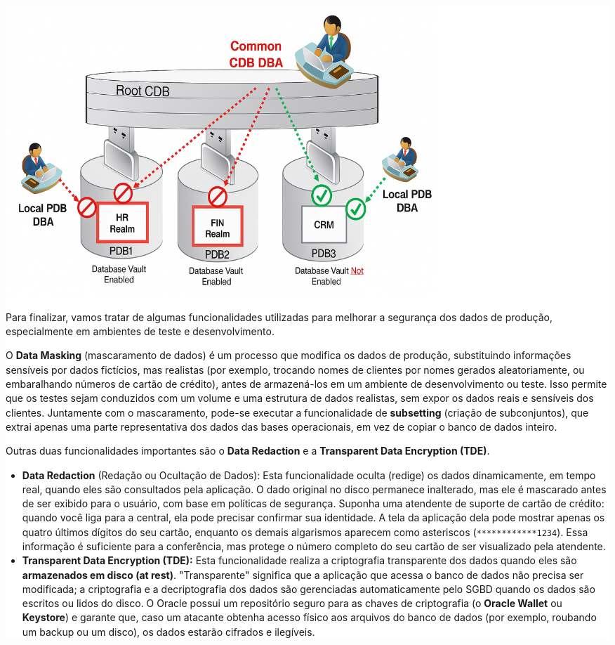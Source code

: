   <img width="620px" src="./img/20-exemplo-de-protecao-do-dba.png">
</div>

Para finalizar, vamos tratar de algumas funcionalidades utilizadas para melhorar a segurança dos dados de produção, especialmente em ambientes de teste e desenvolvimento.

O **Data Masking** (mascaramento de dados) é um processo que modifica os dados de produção, substituindo informações sensíveis por dados fictícios, mas realistas (por exemplo, trocando nomes de clientes por nomes gerados aleatoriamente, ou embaralhando números de cartão de crédito), antes de armazená-los em um ambiente de desenvolvimento ou teste. Isso permite que os testes sejam conduzidos com um volume e uma estrutura de dados realistas, sem expor os dados reais e sensíveis dos clientes. Juntamente com o mascaramento, pode-se executar a funcionalidade de **subsetting** (criação de subconjuntos), que extrai apenas uma parte representativa dos dados das bases operacionais, em vez de copiar o banco de dados inteiro.

Outras duas funcionalidades importantes são o **Data Redaction** e a **Transparent Data Encryption (TDE)**.

- **Data Redaction** (Redação ou Ocultação de Dados): Esta funcionalidade oculta (redige) os dados dinamicamente, em tempo real, quando eles são consultados pela aplicação. O dado original no disco permanece inalterado, mas ele é mascarado antes de ser exibido para o usuário, com base em políticas de segurança. Suponha uma atendente de suporte de cartão de crédito: quando você liga para a central, ela pode precisar confirmar sua identidade. A tela da aplicação dela pode mostrar apenas os quatro últimos dígitos do seu cartão, enquanto os demais algarismos aparecem como asteriscos (`************1234`). Essa informação é suficiente para a conferência, mas protege o número completo do seu cartão de ser visualizado pela atendente.
- **Transparent Data Encryption (TDE):** Esta funcionalidade realiza a criptografia transparente dos dados quando eles são **armazenados em disco (at rest)**. "Transparente" significa que a aplicação que acessa o banco de dados não precisa ser modificada; a criptografia e a decriptografia dos dados são gerenciadas automaticamente pelo SGBD quando os dados são escritos ou lidos do disco. O Oracle possui um repositório seguro para as chaves de criptografia (o **Oracle Wallet** ou **Keystore**) e garante que, caso um atacante obtenha acesso físico aos arquivos do banco de dados (por exemplo, roubando um backup ou um disco), os dados estarão cifrados e ilegíveis.
